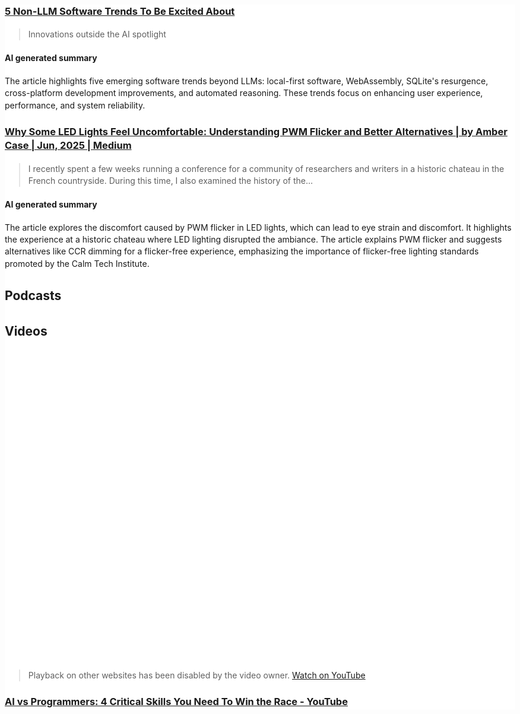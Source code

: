 ### [5 Non-LLM Software Trends To Be Excited About](https://read.engineerscodex.com/p/5-non-llm-software-trends-to-be-excited)

> Innovations outside the AI spotlight

#### AI generated summary

The article highlights five emerging software trends beyond LLMs: local-first software, WebAssembly, SQLite's resurgence, cross-platform development improvements, and automated reasoning. These trends focus on enhancing user experience, performance, and system reliability.

### [Why Some LED Lights Feel Uncomfortable: Understanding PWM Flicker and Better Alternatives | by Amber Case | Jun, 2025 | Medium](https://caseorganic.medium.com/the-invisible-light-thats-harming-our-health-and-how-we-can-light-things-better-d3916de90521)

> I recently spent a few weeks running a conference for a community of researchers and writers in a historic chateau in the French countryside. During this time, I also examined the history of the…

#### AI generated summary

The article explores the discomfort caused by PWM flicker in LED lights, which can lead to eye strain and discomfort. It highlights the experience at a historic chateau where LED lighting disrupted the ambiance. The article explains PWM flicker and suggests alternatives like CCR dimming for a flicker-free experience, emphasizing the importance of flicker-free lighting standards promoted by the Calm Tech Institute.

## Podcasts

## Videos

### [](https://www.youtube.com/watch?v=VIDEO_ID)

<div class="videoWrapper" style="height:0; padding-bottom:56.25%; padding-top:25px; position:relative" height="0">
    <iframe style="position:absolute; top:0; width:100%" height="100%" width="100%" src="https://www.youtube-nocookie.com/embed/VIDEO_ID" frameborder="0" allow="accelerometer; autoplay; encrypted-media; gyroscope; picture-in-picture" allowfullscreen></iframe>
</div>

### [](https://www.youtube.com/watch?v=VIDEO_ID)

> Playback on other websites has been disabled by the video owner. [Watch on YouTube](https://www.youtube.com/watch?v=VIDEO_ID)

### [AI vs Programmers: 4 Critical Skills You Need To Win the Race - YouTube](https://www.youtube.com/watch?v=Nn08HVq4BHA)
